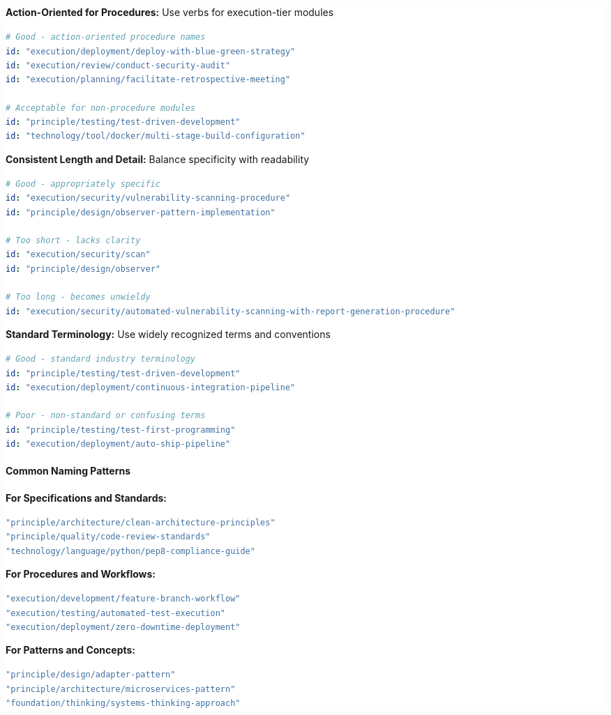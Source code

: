 **Action-Oriented for Procedures:** Use verbs for execution-tier modules
```yaml
# Good - action-oriented procedure names
id: "execution/deployment/deploy-with-blue-green-strategy"
id: "execution/review/conduct-security-audit"
id: "execution/planning/facilitate-retrospective-meeting"

# Acceptable for non-procedure modules
id: "principle/testing/test-driven-development"
id: "technology/tool/docker/multi-stage-build-configuration"
```

**Consistent Length and Detail:** Balance specificity with readability
```yaml
# Good - appropriately specific
id: "execution/security/vulnerability-scanning-procedure"
id: "principle/design/observer-pattern-implementation"

# Too short - lacks clarity
id: "execution/security/scan"
id: "principle/design/observer"

# Too long - becomes unwieldy
id: "execution/security/automated-vulnerability-scanning-with-report-generation-procedure"
```

**Standard Terminology:** Use widely recognized terms and conventions
```yaml
# Good - standard industry terminology
id: "principle/testing/test-driven-development"
id: "execution/deployment/continuous-integration-pipeline"

# Poor - non-standard or confusing terms
id: "principle/testing/test-first-programming"
id: "execution/deployment/auto-ship-pipeline"
```

#### Common Naming Patterns

**For Specifications and Standards:**
```yaml
"principle/architecture/clean-architecture-principles"
"principle/quality/code-review-standards"
"technology/language/python/pep8-compliance-guide"
```

**For Procedures and Workflows:**
```yaml
"execution/development/feature-branch-workflow"
"execution/testing/automated-test-execution"
"execution/deployment/zero-downtime-deployment"
```

**For Patterns and Concepts:**
```yaml
"principle/design/adapter-pattern"
"principle/architecture/microservices-pattern"
"foundation/thinking/systems-thinking-approach"
```
